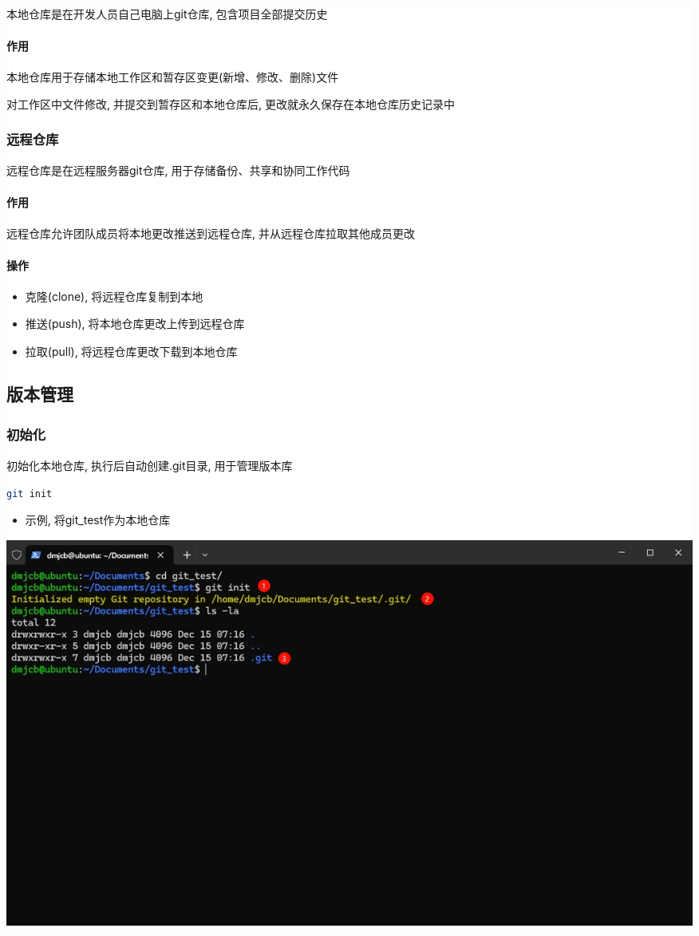本地仓库是在开发人员自己电脑上git仓库, 包含项目全部提交历史

#### 作用

本地仓库用于存储本地工作区和暂存区变更(新增、修改、删除)文件

对工作区中文件修改, 并提交到暂存区和本地仓库后, 更改就永久保存在本地仓库历史记录中

### 远程仓库

远程仓库是在远程服务器git仓库, 用于存储备份、共享和协同工作代码

#### 作用

远程仓库允许团队成员将本地更改推送到远程仓库, 并从远程仓库拉取其他成员更改

#### 操作

- 克隆(clone), 将远程仓库复制到本地

- 推送(push), 将本地仓库更改上传到远程仓库

- 拉取(pull), 将远程仓库更改下载到本地仓库

## 版本管理

### 初始化

初始化本地仓库, 执行后自动创建.git目录, 用于管理版本库

```sh
git init
```

- 示例, 将git_test作为本地仓库

![](/assets/image/20241215_231759.jpg)

